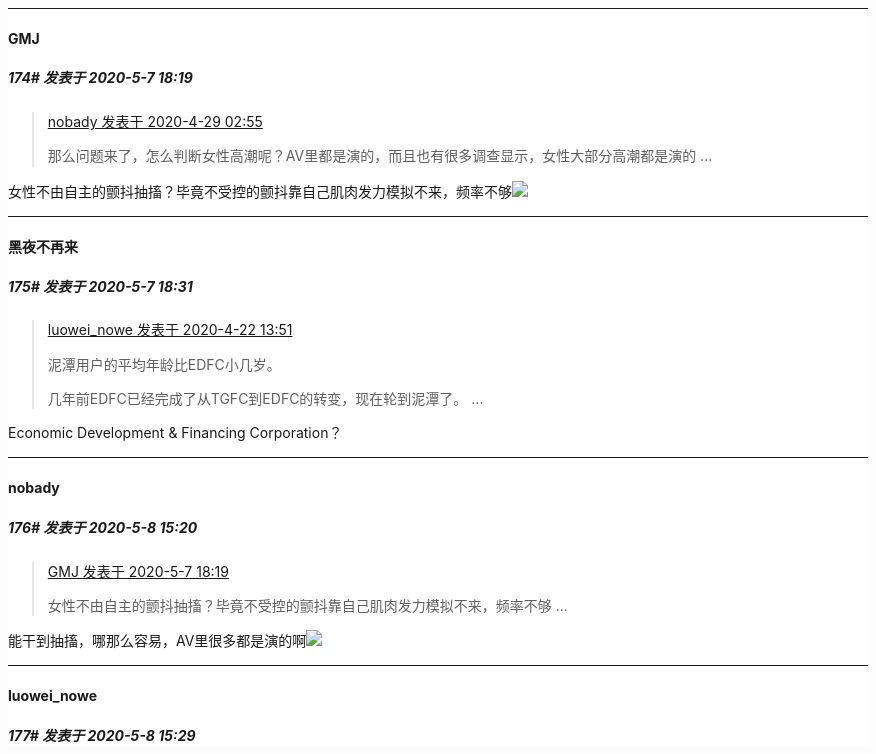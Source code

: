*****

####  GMJ  
##### 174#       发表于 2020-5-7 18:19



<blockquote><a href="httphttps://bbs.saraba1st.com/2b/forum.php?mod=redirect&amp;goto=findpost&amp;pid=47241717&amp;ptid=1925432" target="_blank">nobady 发表于 2020-4-29 02:55</a>

那么问题来了，怎么判断女性高潮呢？AV里都是演的，而且也有很多调查显示，女性大部分高潮都是演的 ...</blockquote>
女性不由自主的颤抖抽搐？毕竟不受控的颤抖靠自己肌肉发力模拟不来，频率不够<img src="https://static.saraba1st.com/image/smiley/face2017/037.png" referrerpolicy="no-referrer">







*****

####  黑夜不再来  
##### 175#       发表于 2020-5-7 18:31



<blockquote><a href="httphttps://bbs.saraba1st.com/2b/forum.php?mod=redirect&amp;goto=findpost&amp;pid=47163898&amp;ptid=1925432" target="_blank">luowei_nowe 发表于 2020-4-22 13:51</a>

泥潭用户的平均年龄比EDFC小几岁。

几年前EDFC已经完成了从TGFC到EDFC的转变，现在轮到泥潭了。 ...</blockquote>
Economic Development &amp; Financing Corporation？







*****

####  nobady  
##### 176#       发表于 2020-5-8 15:20



<blockquote><a href="httphttps://bbs.saraba1st.com/2b/forum.php?mod=redirect&amp;goto=findpost&amp;pid=47334845&amp;ptid=1925432" target="_blank">GMJ 发表于 2020-5-7 18:19</a>

女性不由自主的颤抖抽搐？毕竟不受控的颤抖靠自己肌肉发力模拟不来，频率不够 ...</blockquote>
能干到抽搐，哪那么容易，AV里很多都是演的啊<img src="https://static.saraba1st.com/image/smiley/face2017/022.png" referrerpolicy="no-referrer">







*****

####  luowei_nowe  
##### 177#       发表于 2020-5-8 15:29
